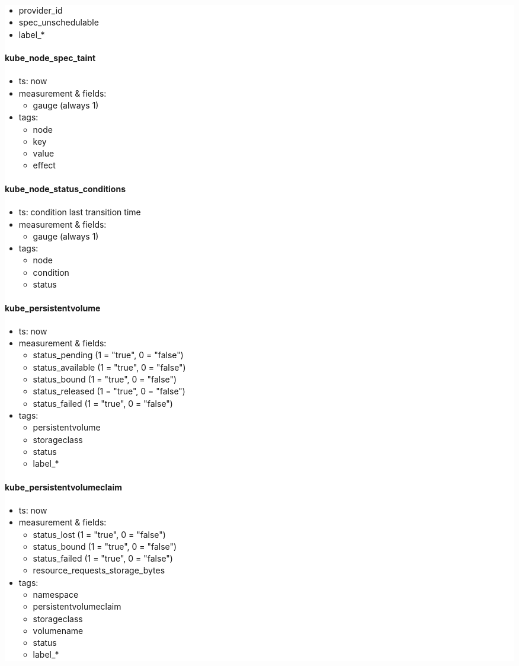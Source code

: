   - provider_id
  - spec_unschedulable
  - label_*

#### kube_node_spec_taint
- ts: now
- measurement & fields:
  - gauge (always 1)
- tags:
  - node
  - key
  - value
  - effect

#### kube_node_status_conditions  
- ts: condition last transition time
- measurement & fields:
  - gauge (always 1)
- tags:
  - node
  - condition
  - status

#### kube_persistentvolume
- ts: now
- measurement & fields:
  - status_pending (1 = "true", 0 = "false")
  - status_available (1 = "true", 0 = "false")
  - status_bound (1 = "true", 0 = "false")
  - status_released (1 = "true", 0 = "false")
  - status_failed (1 = "true", 0 = "false")
- tags:
  - persistentvolume
  - storageclass
  - status
  - label_*

#### kube_persistentvolumeclaim
- ts: now
- measurement & fields:
  - status_lost (1 = "true", 0 = "false")
  - status_bound (1 = "true", 0 = "false")
  - status_failed (1 = "true", 0 = "false")
  - resource_requests_storage_bytes
- tags:
  - namespace
  - persistentvolumeclaim
  - storageclass
  - volumename
  - status
  - label_*

